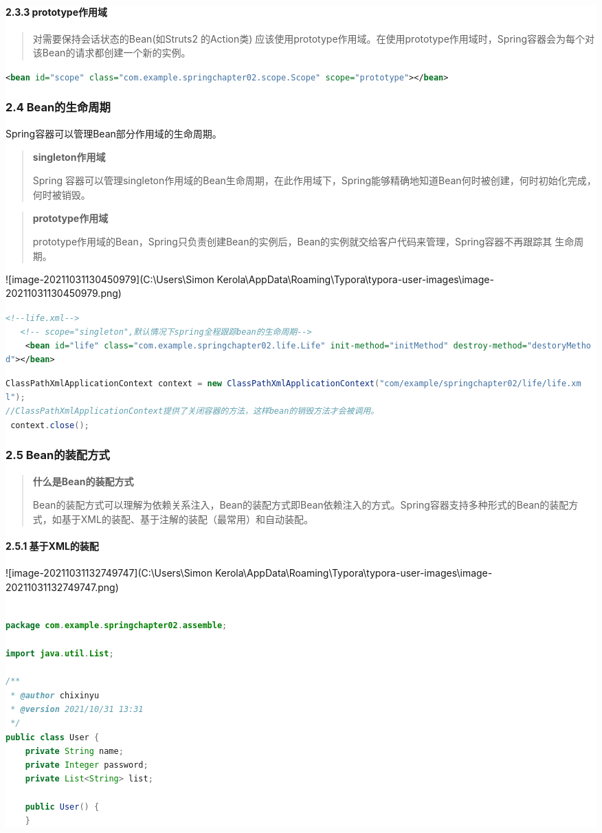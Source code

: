 #### 2.3.3 prototype作用域

> 对需要保持会话状态的Bean(如Struts2 的Action类) 应该使用prototype作用域。在使用prototype作用域时，Spring容器会为每个对该Bean的请求都创建一个新的实例。

```xml
<bean id="scope" class="com.example.springchapter02.scope.Scope" scope="prototype"></bean>
```



### 2.4 Bean的生命周期

Spring容器可以管理Bean部分作用域的生命周期。

> **singleton作用域**
>
> Spring 容器可以管理singleton作用域的Bean生命周期，在此作用域下，Spring能够精确地知道Bean何时被创建，何时初始化完成，何时被销毁。

> **prototype作用域**
>
> prototype作用域的Bean，Spring只负责创建Bean的实例后，Bean的实例就交给客户代码来管理，Spring容器不再跟踪其 生命周期。

![image-20211031130450979](C:\Users\Simon Kerola\AppData\Roaming\Typora\typora-user-images\image-20211031130450979.png)

```xml
<!--life.xml-->
   <!-- scope="singleton",默认情况下spring全程跟踪bean的生命周期-->
    <bean id="life" class="com.example.springchapter02.life.Life" init-method="initMethod" destroy-method="destoryMethod"></bean>

```

```java
ClassPathXmlApplicationContext context = new ClassPathXmlApplicationContext("com/example/springchapter02/life/life.xml");
//ClassPathXmlApplicationContext提供了关闭容器的方法，这样bean的销毁方法才会被调用。
 context.close();
```



### 2.5 Bean的装配方式

> **什么是Bean的装配方式**
>
> Bean的装配方式可以理解为依赖关系注入，Bean的装配方式即Bean依赖注入的方式。Spring容器支持多种形式的Bean的装配方式，如基于XML的装配、基于注解的装配（最常用）和自动装配。

#### 2.5.1 基于XML的装配

![image-20211031132749747](C:\Users\Simon Kerola\AppData\Roaming\Typora\typora-user-images\image-20211031132749747.png)



```java

package com.example.springchapter02.assemble;

import java.util.List;

/**
 * @author chixinyu
 * @version 2021/10/31 13:31
 */
public class User {
    private String name;
    private Integer password;
    private List<String> list;

    public User() {
    }
```